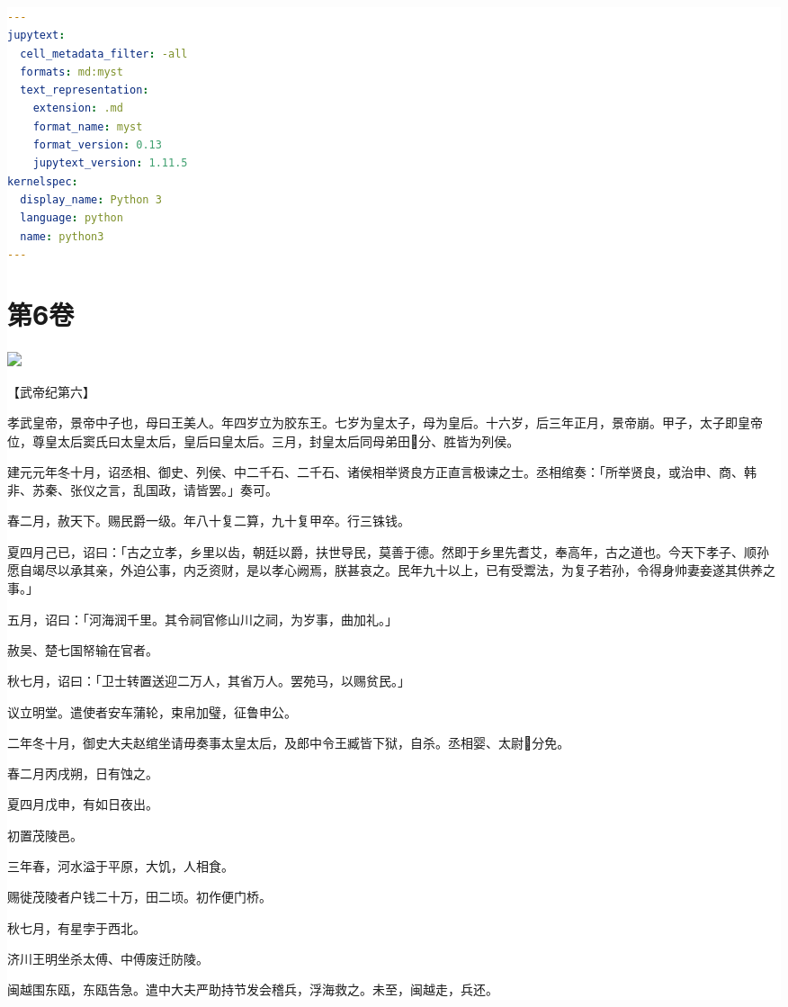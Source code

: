 ```yaml
---
jupytext:
  cell_metadata_filter: -all
  formats: md:myst
  text_representation:
    extension: .md
    format_name: myst
    format_version: 0.13
    jupytext_version: 1.11.5
kernelspec:
  display_name: Python 3
  language: python
  name: python3
---
```

# 第6卷
![](image/cover.jpg)

【武帝纪第六】

孝武皇帝，景帝中子也，母曰王美人。年四岁立为胶东王。七岁为皇太子，母为皇后。十六岁，后三年正月，景帝崩。甲子，太子即皇帝位，尊皇太后窦氏曰太皇太后，皇后曰皇太后。三月，封皇太后同母弟田分、胜皆为列侯。

建元元年冬十月，诏丞相、御史、列侯、中二千石、二千石、诸侯相举贤良方正直言极谏之士。丞相绾奏：「所举贤良，或治申、商、韩非、苏秦、张仪之言，乱国政，请皆罢。」奏可。

春二月，赦天下。赐民爵一级。年八十复二算，九十复甲卒。行三铢钱。

夏四月己已，诏曰：「古之立孝，乡里以齿，朝廷以爵，扶世导民，莫善于德。然即于乡里先耆艾，奉高年，古之道也。今天下孝子、顺孙愿自竭尽以承其亲，外迫公事，内乏资财，是以孝心阙焉，朕甚哀之。民年九十以上，已有受鬻法，为复子若孙，令得身帅妻妾遂其供养之事。」

五月，诏曰：「河海润千里。其令祠官修山川之祠，为岁事，曲加礼。」

赦吴、楚七国帑输在官者。

秋七月，诏曰：「卫士转置送迎二万人，其省万人。罢苑马，以赐贫民。」

议立明堂。遣使者安车蒲轮，束帛加璧，征鲁申公。

二年冬十月，御史大夫赵绾坐请毋奏事太皇太后，及郎中令王臧皆下狱，自杀。丞相婴、太尉分免。

春二月丙戌朔，日有蚀之。

夏四月戊申，有如日夜出。

初置茂陵邑。

三年春，河水溢于平原，大饥，人相食。

赐徙茂陵者户钱二十万，田二顷。初作便门桥。

秋七月，有星孛于西北。

济川王明坐杀太傅、中傅废迁防陵。

闽越围东瓯，东瓯告急。遣中大夫严助持节发会稽兵，浮海救之。未至，闽越走，兵还。
